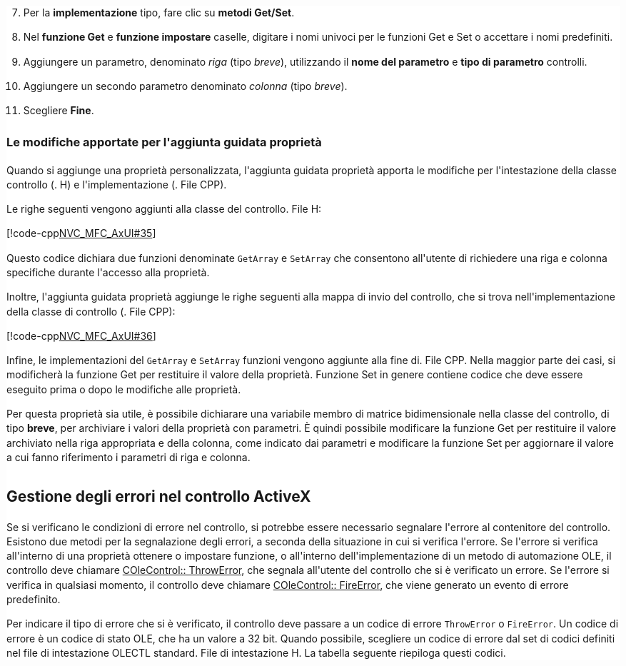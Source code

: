 7.  Per la **implementazione** tipo, fare clic su **metodi Get/Set**.  
  
8.  Nel **funzione Get** e **funzione impostare** caselle, digitare i nomi univoci per le funzioni Get e Set o accettare i nomi predefiniti.  
  
9. Aggiungere un parametro, denominato *riga* (tipo *breve*), utilizzando il **nome del parametro** e **tipo di parametro** controlli.  
  
10. Aggiungere un secondo parametro denominato *colonna* (tipo *breve*).  
  
11. Scegliere **Fine**.  
  
### <a name="changes-made-by-the-add-property-wizard"></a>Le modifiche apportate per l'aggiunta guidata proprietà  
 Quando si aggiunge una proprietà personalizzata, l'aggiunta guidata proprietà apporta le modifiche per l'intestazione della classe controllo (. H) e l'implementazione (. File CPP).  
  
 Le righe seguenti vengono aggiunti alla classe del controllo. File H:  
  
 [!code-cpp[NVC_MFC_AxUI#35](../mfc/codesnippet/cpp/mfc-activex-controls-advanced-topics_2.h)]  
  
 Questo codice dichiara due funzioni denominate `GetArray` e `SetArray` che consentono all'utente di richiedere una riga e colonna specifiche durante l'accesso alla proprietà.  
  
 Inoltre, l'aggiunta guidata proprietà aggiunge le righe seguenti alla mappa di invio del controllo, che si trova nell'implementazione della classe di controllo (. File CPP):  
  
 [!code-cpp[NVC_MFC_AxUI#36](../mfc/codesnippet/cpp/mfc-activex-controls-advanced-topics_3.cpp)]  
  
 Infine, le implementazioni del `GetArray` e `SetArray` funzioni vengono aggiunte alla fine di. File CPP. Nella maggior parte dei casi, si modificherà la funzione Get per restituire il valore della proprietà. Funzione Set in genere contiene codice che deve essere eseguito prima o dopo le modifiche alle proprietà.  
  
 Per questa proprietà sia utile, è possibile dichiarare una variabile membro di matrice bidimensionale nella classe del controllo, di tipo **breve**, per archiviare i valori della proprietà con parametri. È quindi possibile modificare la funzione Get per restituire il valore archiviato nella riga appropriata e della colonna, come indicato dai parametri e modificare la funzione Set per aggiornare il valore a cui fanno riferimento i parametri di riga e colonna.  
  
##  <a name="_core_handling_errors_in_your_activex_control"></a> Gestione degli errori nel controllo ActiveX  
 Se si verificano le condizioni di errore nel controllo, si potrebbe essere necessario segnalare l'errore al contenitore del controllo. Esistono due metodi per la segnalazione degli errori, a seconda della situazione in cui si verifica l'errore. Se l'errore si verifica all'interno di una proprietà ottenere o impostare funzione, o all'interno dell'implementazione di un metodo di automazione OLE, il controllo deve chiamare [COleControl:: ThrowError](../mfc/reference/colecontrol-class.md#throwerror), che segnala all'utente del controllo che si è verificato un errore. Se l'errore si verifica in qualsiasi momento, il controllo deve chiamare [COleControl:: FireError](../mfc/reference/colecontrol-class.md#fireerror), che viene generato un evento di errore predefinito.  
  
 Per indicare il tipo di errore che si è verificato, il controllo deve passare a un codice di errore `ThrowError` o `FireError`. Un codice di errore è un codice di stato OLE, che ha un valore a 32 bit. Quando possibile, scegliere un codice di errore dal set di codici definiti nel file di intestazione OLECTL standard. File di intestazione H. La tabella seguente riepiloga questi codici.  
  
